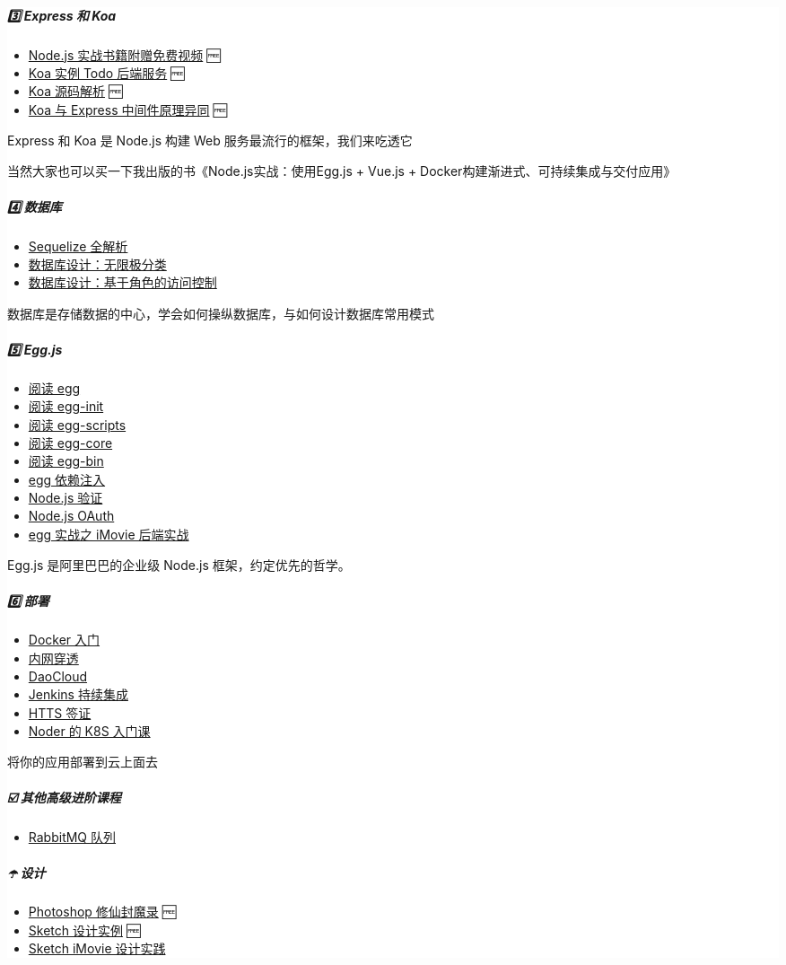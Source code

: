 ##### 3️⃣ Express 和 Koa

* [Node.js 实战书籍附赠免费视频](https://nodelover.me/course/js-shizhan) 🆓
* [Koa 实例 Todo 后端服务](https://nodelover.me/course/koa-todo) 🆓
* [Koa 源码解析](https://nodelover.me/course/deep-into-koa) 🆓
* [Koa 与 Express 中间件原理异同](https://nodelover.me/course/middleware) 🆓

Express 和 Koa 是 Node.js 构建 Web 服务最流行的框架，我们来吃透它

当然大家也可以买一下我出版的书《Node.js实战：使用Egg.js + Vue.js + Docker构建渐进式、可持续集成与交付应用》

##### 4️⃣ 数据库

* [Sequelize 全解析](https://nodelover.me/course/sequelize)
* [数据库设计：无限极分类](https://nodelover.me/course/db-design-1)
* [数据库设计：基于角色的访问控制](https://nodelover.me/course/db-design-2)

数据库是存储数据的中心，学会如何操纵数据库，与如何设计数据库常用模式

##### 5️⃣ Egg.js

* [阅读 egg](https://nodelover.me/course/egg-source)
* [阅读 egg-init](https://nodelover.me/course/egg-init)
* [阅读 egg-scripts](https://nodelover.me/course/egg-scripts)
* [阅读 egg-core](https://nodelover.me/course/egg-core)
* [阅读 egg-bin](https://nodelover.me/course/egg-bin)
* [egg 依赖注入](https://nodelover.me/course/egg-di)
* [Node.js 验证](https://nodelover.me/course/passport)
* [Node.js OAuth](https://nodelover.me/course/oauth2)
* [egg 实战之 iMovie 后端实战](https://nodelover.me/course/imovie-backend)

Egg.js 是阿里巴巴的企业级 Node.js 框架，约定优先的哲学。

##### 6️⃣ 部署

* [Docker 入门](https://nodelover.me/course/docker)
* [内网穿透](https://nodelover.me/course/inner-network-penetration)
* [DaoCloud](https://nodelover.me/course/daocloud)
* [Jenkins 持续集成](https://nodelover.me/course/jenkins)
* [HTTS 签证](https://nodelover.me/course/web-sign)
* [Noder 的 K8S 入门课](https://nodelover.me/course/k8s-node)

将你的应用部署到云上面去

##### ☑️ 其他高级进阶课程

* [RabbitMQ 队列](https://nodelover.me/course/rabbitmq)

##### ☂️ 设计

* [Photoshop 修仙封魔录](http://ps-xiuxian.nodelover.me/) 🆓
* [Sketch 设计实例](https://nodelover.me/course/introduction-to-Sketch-instances) 🆓
* [Sketch iMovie 设计实践](https://nodelover.me/course/sketch-imovie)

